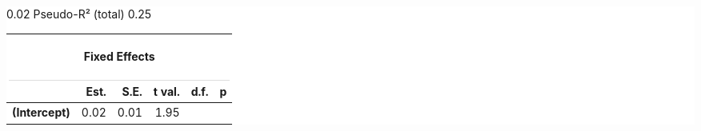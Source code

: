 </td>
<td style="text-align:right;">
0.02
</td>
</tr>
<tr>
<td style="text-align:left;font-weight: bold;">
Pseudo-R² (total)
</td>
<td style="text-align:right;">
0.25
</td>
</tr>
</tbody>
</table>
<table class="table table-striped table-hover table-condensed table-responsive" style="width: auto !important; margin-left: auto; margin-right: auto;border-bottom: 0;">
<thead>
<tr>
<th style="border-bottom:hidden;padding-bottom:0; padding-left:3px;padding-right:3px;text-align: center; " colspan="6">

<div style="border-bottom: 1px solid #ddd; padding-bottom: 5px; ">

Fixed Effects

</div>

</th>
</tr>
<tr>
<th style="text-align:left;">
</th>
<th style="text-align:right;">
Est.
</th>
<th style="text-align:right;">
S.E.
</th>
<th style="text-align:right;">
t val.
</th>
<th style="text-align:right;">
d.f.
</th>
<th style="text-align:right;">
p
</th>
</tr>
</thead>
<tbody>
<tr>
<td style="text-align:left;font-weight: bold;">
(Intercept)
</td>
<td style="text-align:right;">
0.02
</td>
<td style="text-align:right;">
0.01
</td>
<td style="text-align:right;">
1.95
</td>
<td style="text-align:right;">